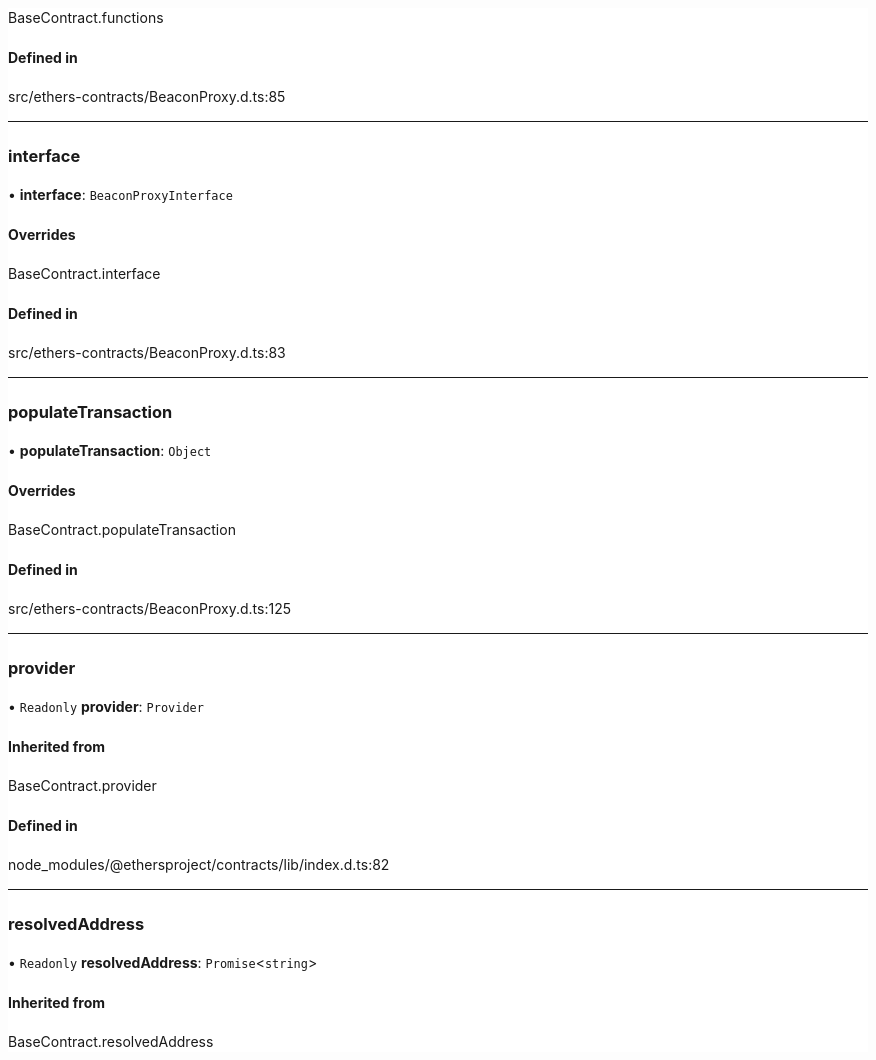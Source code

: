 BaseContract.functions

#### Defined in

src/ethers-contracts/BeaconProxy.d.ts:85

___

### interface

• **interface**: `BeaconProxyInterface`

#### Overrides

BaseContract.interface

#### Defined in

src/ethers-contracts/BeaconProxy.d.ts:83

___

### populateTransaction

• **populateTransaction**: `Object`

#### Overrides

BaseContract.populateTransaction

#### Defined in

src/ethers-contracts/BeaconProxy.d.ts:125

___

### provider

• `Readonly` **provider**: `Provider`

#### Inherited from

BaseContract.provider

#### Defined in

node_modules/@ethersproject/contracts/lib/index.d.ts:82

___

### resolvedAddress

• `Readonly` **resolvedAddress**: `Promise`<`string`\>

#### Inherited from

BaseContract.resolvedAddress
